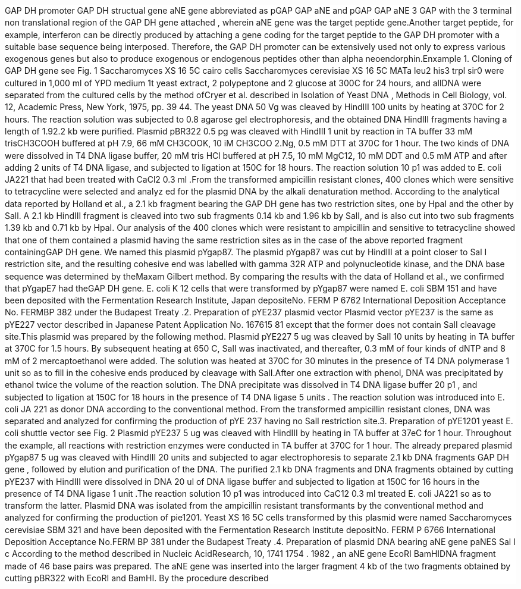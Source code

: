 GAP DH promoter GAP DH structual gene aNE gene abbreviated as pGAP GAP aNE and pGAP GAP aNE 3 GAP with the 3 terminal non translational region of the GAP DH gene attached , wherein aNE gene was the target peptide gene.Another target peptide, for example, interferon can be directly produced by attaching a gene coding for the target peptide to the GAP DH promoter with a suitable base sequence being interposed. Therefore, the GAP DH promoter can be extensively used not only to express various exogenous genes but also to produce exogenous or endogenous peptides other than alpha neoendorphin.Enxample 1. Cloning of GAP DH gene see Fig. 1 Saccharomyces XS 16 5C cairo cells Saccharomyces cerevisiae XS 16 5C MATa leu2 his3 trpl sir0 were cultured in 1,000 ml of YPD medium 1t yeast extract, 2 polypeptone and 2 glucose at 300C for 24 hours, and allDNA were separated from the cultured cells by the method ofCryer et al. described in Isolation of Yeast DNA , Methods in Cell Biology, vol. 12, Academic Press, New York, 1975, pp. 39 44. The yeast DNA 50 Vg was cleaved by HindIII 100 units by heating at 370C for 2 hours. The reaction solution was subjected to 0.8 agarose gel electrophoresis, and the obtained DNA HindIII fragments having a length of 1.92.2 kb were purified. Plasmid pBR322 0.5 pg was cleaved with HindIII 1 unit by reaction in TA buffer 33 mM trisCH3COOH buffered at pH 7.9, 66 mM CH3COOK, 10 iM CH3COO 2.Ng, 0.5 mM DTT at 370C for 1 hour. The two kinds of DNA were dissolved in T4 DNA ligase buffer, 20 mM tris HCl buffered at pH 7.5, 10 mM MgC12, 10 mM DDT and 0.5 mM ATP and after adding 2 units of T4 DNA ligase, and subjected to ligation at 150C for 18 hours. The reaction solution 10 p1 was added to E. coli JA221 that had been treated with CaCl2 0.3 ml .From the transformed ampicillin resistant clones, 400 clones which were sensitive to tetracycline were selected and analyz ed for the plasmid DNA by the alkali denaturation method. According to the analytical data reported by Holland et al., a 2.1 kb fragment bearing the GAP DH gene has two restriction sites, one by HpaI and the other by Sall. A 2.1 kb HindIII fragment is cleaved into two sub fragments 0.14 kb and 1.96 kb by SalI, and is also cut into two sub fragments 1.39 kb and 0.71 kb by HpaI. Our analysis of the 400 clones which were resistant to ampicillin and sensitive to tetracycline showed that one of them contained a plasmid having the same restriction sites as in the case of the above reported fragment containingGAP DH gene. We named this plasmid pYgap87. The plasmid pYgap87 was cut by HindIII at a point closer to Sal I restriction site, and the resulting cohesive end was labelled with gamma 32R ATP and polynucleotide kinase, and the DNA base sequence was determined by theMaxam Gilbert method. By comparing the results with the data of Holland et al., we confirmed that pYgapE7 had theGAP DH gene. E. coli K 12 cells that were transformed by pYgap87 were named E. coli SBM 151 and have been deposited with the Fermentation Research Institute, Japan depositeNo. FERM P 6762 International Deposition Acceptance No. FERMBP 382 under the Budapest Treaty .2. Preparation of pYE237 plasmid vector Plasmid vector pYE237 is the same as pYE227 vector described in Japanese Patent Application No. 167615 81 except that the former does not contain SalI cleavage site.This plasmid was prepared by the following method. Plasmid pYE227 5 ug was cleaved by SalI 10 units by heating in TA buffer at 370C for 1.5 hours. By subsequent heating at 650 C, SalI was inactivated, and thereafter, 0.3 mM of four kinds of dNTP and 8 mM of 2 mercaptoethanol were added. The solution was heated at 370C for 30 minutes in the presence of T4 DNA polymerase 1 unit so as to fill in the cohesive ends produced by cleavage with SalI.After one extraction with phenol, DNA was precipitated by ethanol twice the volume of the reaction solution. The DNA precipitate was dissolved in T4 DNA ligase buffer 20 p1 , and subjected to ligation at 150C for 18 hours in the presence of T4 DNA ligase 5 units . The reaction solution was introduced into E. coli JA 221 as donor DNA according to the conventional method. From the transformed ampicillin resistant clones, DNA was separated and analyzed for confirming the production of pYE 237 having no SalI restriction site.3. Preparation of pYE1201 yeast E. coli shuttle vector see Fig. 2 Plasmid pYE237 5 ug was cleaved with HindIII by heating in TA buffer at 37eC for 1 hour. Throughout the example, all reactions with restriction enzymes were conducted in TA buffer at 370C for 1 hour. The already prepared plasmid pYgap87 5 ug was cleaved with HindIII 20 units and subjected to agar electrophoresis to separate 2.1 kb DNA fragments GAP DH gene , followed by elution and purification of the DNA. The purified 2.1 kb DNA fragments and DNA fragments obtained by cutting pYE237 with HindIII were dissolved in DNA 20 ul of DNA ligase buffer and subjected to ligation at 150C for 16 hours in the presence of T4 DNA ligase 1 unit .The reaction solution 10 p1 was introduced into CaC12 0.3 ml treated E. coli JA221 so as to transform the latter. Plasmid DNA was isolated from the ampicillin resistant transformants by the conventional method and analyzed for confirming the production of pie1201. Yeast XS 16 5C cells transformed by this plasmid were named Saccharomyces cerevisiae SBM 321 and have been deposited with the Fermentation Research Institute depositNo. FERM P 6766 International Deposition Acceptance No.FERM BP 381 under the Budapest Treaty .4. Preparation of plasmid DNA bearing aNE gene paNES Sal I c According to the method described in Nucleic AcidResearch, 10, 1741 1754 . 1982 , an aNE gene EcoRI BamHIDNA fragment made of 46 base pairs was prepared. The aNE gene was inserted into the larger fragment 4 kb of the two fragments obtained by cutting pBR322 with EcoRI and BamHI. By the procedure described